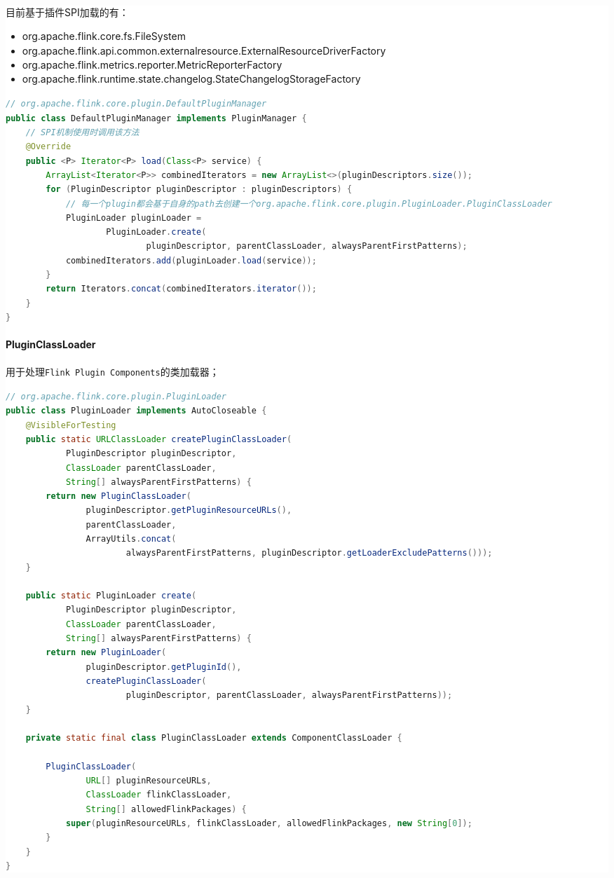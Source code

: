 目前基于插件SPI加载的有：

-   org.apache.flink.core.fs.FileSystem
-   org.apache.flink.api.common.externalresource.ExternalResourceDriverFactory
-   org.apache.flink.metrics.reporter.MetricReporterFactory
-   org.apache.flink.runtime.state.changelog.StateChangelogStorageFactory


```java
// org.apache.flink.core.plugin.DefaultPluginManager
public class DefaultPluginManager implements PluginManager {
    // SPI机制使用时调用该方法
    @Override
    public <P> Iterator<P> load(Class<P> service) {
        ArrayList<Iterator<P>> combinedIterators = new ArrayList<>(pluginDescriptors.size());
        for (PluginDescriptor pluginDescriptor : pluginDescriptors) {
            // 每一个plugin都会基于自身的path去创建一个org.apache.flink.core.plugin.PluginLoader.PluginClassLoader
            PluginLoader pluginLoader =
                    PluginLoader.create(
                            pluginDescriptor, parentClassLoader, alwaysParentFirstPatterns);
            combinedIterators.add(pluginLoader.load(service));
        }
        return Iterators.concat(combinedIterators.iterator());
    }
}
```

#### PluginClassLoader

用于处理`Flink Plugin Components`的类加载器；

```java
// org.apache.flink.core.plugin.PluginLoader
public class PluginLoader implements AutoCloseable {
    @VisibleForTesting
    public static URLClassLoader createPluginClassLoader(
            PluginDescriptor pluginDescriptor,
            ClassLoader parentClassLoader,
            String[] alwaysParentFirstPatterns) {
        return new PluginClassLoader(
                pluginDescriptor.getPluginResourceURLs(),
                parentClassLoader,
                ArrayUtils.concat(
                        alwaysParentFirstPatterns, pluginDescriptor.getLoaderExcludePatterns()));
    }

    public static PluginLoader create(
            PluginDescriptor pluginDescriptor,
            ClassLoader parentClassLoader,
            String[] alwaysParentFirstPatterns) {
        return new PluginLoader(
                pluginDescriptor.getPluginId(),
                createPluginClassLoader(
                        pluginDescriptor, parentClassLoader, alwaysParentFirstPatterns));
    }
    
    private static final class PluginClassLoader extends ComponentClassLoader {

        PluginClassLoader(
                URL[] pluginResourceURLs,
                ClassLoader flinkClassLoader,
                String[] allowedFlinkPackages) {
            super(pluginResourceURLs, flinkClassLoader, allowedFlinkPackages, new String[0]);
        }
    }
}
```
